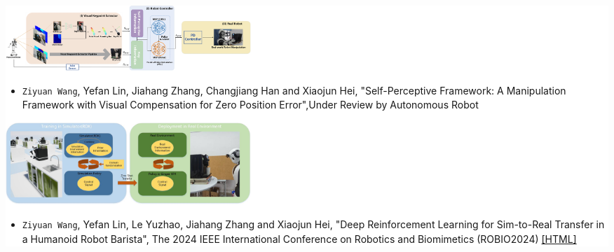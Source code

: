 <div class='paper-box'><div class='paper-box-image'><div><img src='/images/Architecture of Self-Perceptive Frameworkv2.jpg' alt="sym" width="350pt"></div></div>
<div class='paper-box-text' markdown="1"> 

- `Ziyuan Wang`, Yefan Lin, Jiahang Zhang, Changjiang Han and Xiaojun Hei, "Self-Perceptive Framework: A Manipulation Framework with Visual Compensation for Zero Position Error",Under Review by Autonomous Robot  
 

</div>
</div>

<div class='paper-box'><div class='paper-box-image'><div><img src='/images/robio.jpg' alt="sym" width="350pt"></div></div>
<div class='paper-box-text' markdown="1">
 
- `Ziyuan Wang`, Yefan Lin, Le Yuzhao, Jiahang Zhang and Xiaojun Hei, "Deep Reinforcement Learning for Sim-to-Real Transfer in a Humanoid Robot Barista", The 2024 IEEE International Conference on Robotics and Biomimetics (ROBIO2024)
[[HTML]](https://starletts.github.io/Ginger_Baristas.github.io/#)
</div>
</div>
